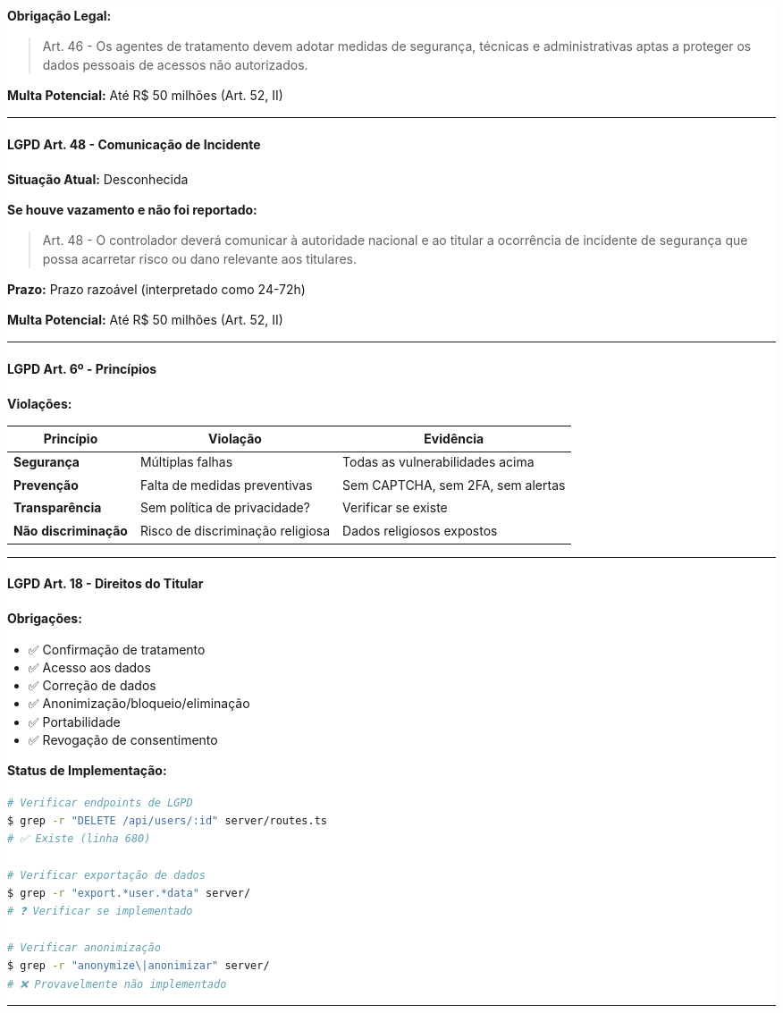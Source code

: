 **Obrigação Legal:**
> Art. 46 - Os agentes de tratamento devem adotar medidas de segurança, técnicas e administrativas aptas a proteger os dados pessoais de acessos não autorizados.

**Multa Potencial:** Até R$ 50 milhões (Art. 52, II)

---

#### LGPD Art. 48 - Comunicação de Incidente

**Situação Atual:** Desconhecida

**Se houve vazamento e não foi reportado:**

> Art. 48 - O controlador deverá comunicar à autoridade nacional e ao titular a ocorrência de incidente de segurança que possa acarretar risco ou dano relevante aos titulares.

**Prazo:** Prazo razoável (interpretado como 24-72h)

**Multa Potencial:** Até R$ 50 milhões (Art. 52, II)

---

#### LGPD Art. 6º - Princípios

**Violações:**

| Princípio | Violação | Evidência |
|-----------|----------|-----------|
| **Segurança** | Múltiplas falhas | Todas as vulnerabilidades acima |
| **Prevenção** | Falta de medidas preventivas | Sem CAPTCHA, sem 2FA, sem alertas |
| **Transparência** | Sem política de privacidade? | Verificar se existe |
| **Não discriminação** | Risco de discriminação religiosa | Dados religiosos expostos |

---

#### LGPD Art. 18 - Direitos do Titular

**Obrigações:**

- ✅ Confirmação de tratamento
- ✅ Acesso aos dados
- ✅ Correção de dados
- ✅ Anonimização/bloqueio/eliminação
- ✅ Portabilidade
- ✅ Revogação de consentimento

**Status de Implementação:**

```bash
# Verificar endpoints de LGPD
$ grep -r "DELETE /api/users/:id" server/routes.ts
# ✅ Existe (linha 680)

# Verificar exportação de dados
$ grep -r "export.*user.*data" server/
# ❓ Verificar se implementado

# Verificar anonimização
$ grep -r "anonymize\|anonimizar" server/
# ❌ Provavelmente não implementado
```

---